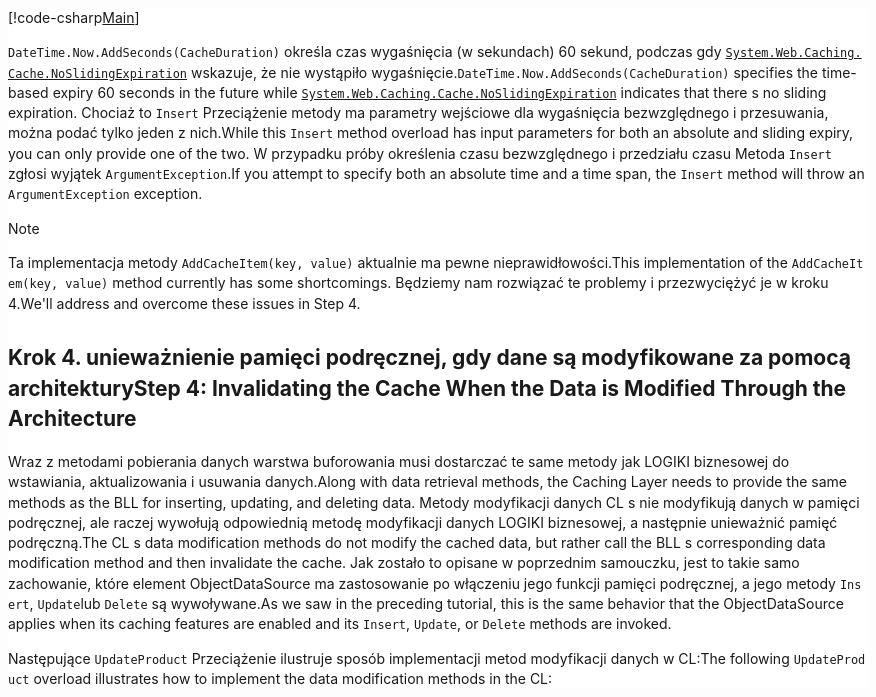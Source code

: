 [!code-csharp[Main](caching-data-in-the-architecture-cs/samples/sample7.cs)]

<span data-ttu-id="caacc-187">`DateTime.Now.AddSeconds(CacheDuration)` określa czas wygaśnięcia (w sekundach) 60 sekund, podczas gdy [`System.Web.Caching.Cache.NoSlidingExpiration`](https://msdn.microsoft.com/library/system.web.caching.cache.noslidingexpiration(vs.80).aspx) wskazuje, że nie wystąpiło wygaśnięcie.</span><span class="sxs-lookup"><span data-stu-id="caacc-187">`DateTime.Now.AddSeconds(CacheDuration)` specifies the time-based expiry 60 seconds in the future while [`System.Web.Caching.Cache.NoSlidingExpiration`](https://msdn.microsoft.com/library/system.web.caching.cache.noslidingexpiration(vs.80).aspx) indicates that there s no sliding expiration.</span></span> <span data-ttu-id="caacc-188">Chociaż to `Insert` Przeciążenie metody ma parametry wejściowe dla wygaśnięcia bezwzględnego i przesuwania, można podać tylko jeden z nich.</span><span class="sxs-lookup"><span data-stu-id="caacc-188">While this `Insert` method overload has input parameters for both an absolute and sliding expiry, you can only provide one of the two.</span></span> <span data-ttu-id="caacc-189">W przypadku próby określenia czasu bezwzględnego i przedziału czasu Metoda `Insert` zgłosi wyjątek `ArgumentException`.</span><span class="sxs-lookup"><span data-stu-id="caacc-189">If you attempt to specify both an absolute time and a time span, the `Insert` method will throw an `ArgumentException` exception.</span></span>

> [!NOTE]
> <span data-ttu-id="caacc-190">Ta implementacja metody `AddCacheItem(key, value)` aktualnie ma pewne nieprawidłowości.</span><span class="sxs-lookup"><span data-stu-id="caacc-190">This implementation of the `AddCacheItem(key, value)` method currently has some shortcomings.</span></span> <span data-ttu-id="caacc-191">Będziemy nam rozwiązać te problemy i przezwyciężyć je w kroku 4.</span><span class="sxs-lookup"><span data-stu-id="caacc-191">We'll address and overcome these issues in Step 4.</span></span>

## <a name="step-4-invalidating-the-cache-when-the-data-is-modified-through-the-architecture"></a><span data-ttu-id="caacc-192">Krok 4. unieważnienie pamięci podręcznej, gdy dane są modyfikowane za pomocą architektury</span><span class="sxs-lookup"><span data-stu-id="caacc-192">Step 4: Invalidating the Cache When the Data is Modified Through the Architecture</span></span>

<span data-ttu-id="caacc-193">Wraz z metodami pobierania danych warstwa buforowania musi dostarczać te same metody jak LOGIKI biznesowej do wstawiania, aktualizowania i usuwania danych.</span><span class="sxs-lookup"><span data-stu-id="caacc-193">Along with data retrieval methods, the Caching Layer needs to provide the same methods as the BLL for inserting, updating, and deleting data.</span></span> <span data-ttu-id="caacc-194">Metody modyfikacji danych CL s nie modyfikują danych w pamięci podręcznej, ale raczej wywołują odpowiednią metodę modyfikacji danych LOGIKI biznesowej, a następnie unieważnić pamięć podręczną.</span><span class="sxs-lookup"><span data-stu-id="caacc-194">The CL s data modification methods do not modify the cached data, but rather call the BLL s corresponding data modification method and then invalidate the cache.</span></span> <span data-ttu-id="caacc-195">Jak zostało to opisane w poprzednim samouczku, jest to takie samo zachowanie, które element ObjectDataSource ma zastosowanie po włączeniu jego funkcji pamięci podręcznej, a jego metody `Insert`, `Update`lub `Delete` są wywoływane.</span><span class="sxs-lookup"><span data-stu-id="caacc-195">As we saw in the preceding tutorial, this is the same behavior that the ObjectDataSource applies when its caching features are enabled and its `Insert`, `Update`, or `Delete` methods are invoked.</span></span>

<span data-ttu-id="caacc-196">Następujące `UpdateProduct` Przeciążenie ilustruje sposób implementacji metod modyfikacji danych w CL:</span><span class="sxs-lookup"><span data-stu-id="caacc-196">The following `UpdateProduct` overload illustrates how to implement the data modification methods in the CL:</span></span>
